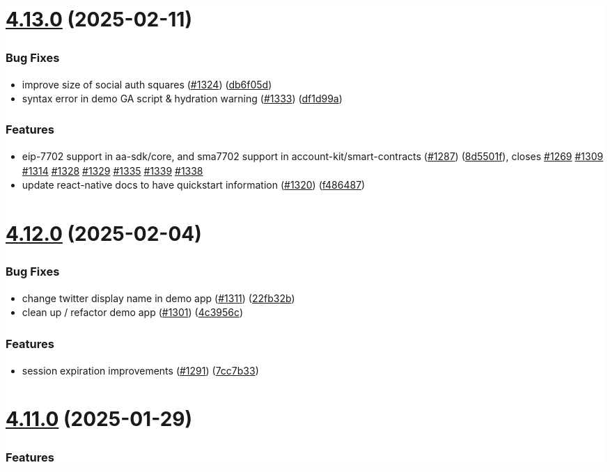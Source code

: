# [4.13.0](https://github.com/alchemyplatform/aa-sdk/compare/v4.12.0...v4.13.0) (2025-02-11)

### Bug Fixes

- improve size of social auth squares ([#1324](https://github.com/alchemyplatform/aa-sdk/issues/1324)) ([db6f05d](https://github.com/alchemyplatform/aa-sdk/commit/db6f05d02f75fb88ba212e5022ae9c5b56ca0ffb))
- syntax error in demo GA script & hydration warning ([#1333](https://github.com/alchemyplatform/aa-sdk/issues/1333)) ([df1d99a](https://github.com/alchemyplatform/aa-sdk/commit/df1d99adfd2cf9d46ba04a1347b637fb85f16875))

### Features

- eip-7702 support in aa-sdk/core, and sma7702 support in account-kit/smart-contracts ([#1287](https://github.com/alchemyplatform/aa-sdk/issues/1287)) ([8d5501f](https://github.com/alchemyplatform/aa-sdk/commit/8d5501f05e898f2711ef382524813a40f0edc999)), closes [#1269](https://github.com/alchemyplatform/aa-sdk/issues/1269) [#1309](https://github.com/alchemyplatform/aa-sdk/issues/1309) [#1314](https://github.com/alchemyplatform/aa-sdk/issues/1314) [#1328](https://github.com/alchemyplatform/aa-sdk/issues/1328) [#1329](https://github.com/alchemyplatform/aa-sdk/issues/1329) [#1335](https://github.com/alchemyplatform/aa-sdk/issues/1335) [#1339](https://github.com/alchemyplatform/aa-sdk/issues/1339) [#1338](https://github.com/alchemyplatform/aa-sdk/issues/1338)
- update react-native docs to have quickstart information ([#1320](https://github.com/alchemyplatform/aa-sdk/issues/1320)) ([f486487](https://github.com/alchemyplatform/aa-sdk/commit/f486487b99860cf8dcfa5312ca525bf4c133b436))

# [4.12.0](https://github.com/alchemyplatform/aa-sdk/compare/v4.11.0...v4.12.0) (2025-02-04)

### Bug Fixes

- change twitter display name in demo app ([#1311](https://github.com/alchemyplatform/aa-sdk/issues/1311)) ([22fb32b](https://github.com/alchemyplatform/aa-sdk/commit/22fb32b95278f572b310bab8caa1a6a7b2a5d3ee))
- clean up / refactor demo app ([#1301](https://github.com/alchemyplatform/aa-sdk/issues/1301)) ([4c3956c](https://github.com/alchemyplatform/aa-sdk/commit/4c3956c01ce5ae3c157f006bf58fffde758e5d1b))

### Features

- session expiration improvements ([#1291](https://github.com/alchemyplatform/aa-sdk/issues/1291)) ([7cc7b33](https://github.com/alchemyplatform/aa-sdk/commit/7cc7b3371c2d8695ef0ccf34586d8f5079782953))

# [4.11.0](https://github.com/alchemyplatform/aa-sdk/compare/v4.10.0...v4.11.0) (2025-01-29)

### Features
